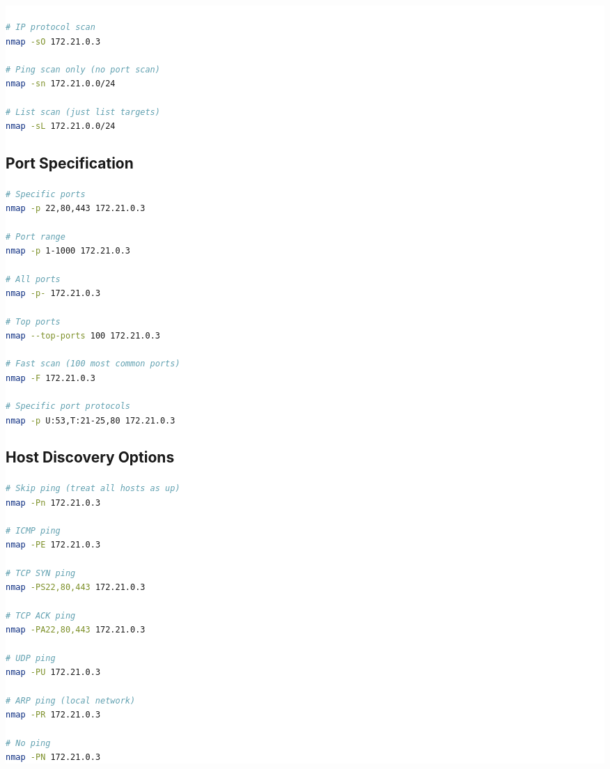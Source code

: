 ```bash

# IP protocol scan
nmap -sO 172.21.0.3

# Ping scan only (no port scan)
nmap -sn 172.21.0.0/24

# List scan (just list targets)
nmap -sL 172.21.0.0/24
```

## Port Specification
```bash
# Specific ports
nmap -p 22,80,443 172.21.0.3

# Port range
nmap -p 1-1000 172.21.0.3

# All ports
nmap -p- 172.21.0.3

# Top ports
nmap --top-ports 100 172.21.0.3

# Fast scan (100 most common ports)
nmap -F 172.21.0.3

# Specific port protocols
nmap -p U:53,T:21-25,80 172.21.0.3
```

## Host Discovery Options
```bash
# Skip ping (treat all hosts as up)
nmap -Pn 172.21.0.3

# ICMP ping
nmap -PE 172.21.0.3

# TCP SYN ping
nmap -PS22,80,443 172.21.0.3

# TCP ACK ping
nmap -PA22,80,443 172.21.0.3

# UDP ping
nmap -PU 172.21.0.3

# ARP ping (local network)
nmap -PR 172.21.0.3

# No ping
nmap -PN 172.21.0.3
```
